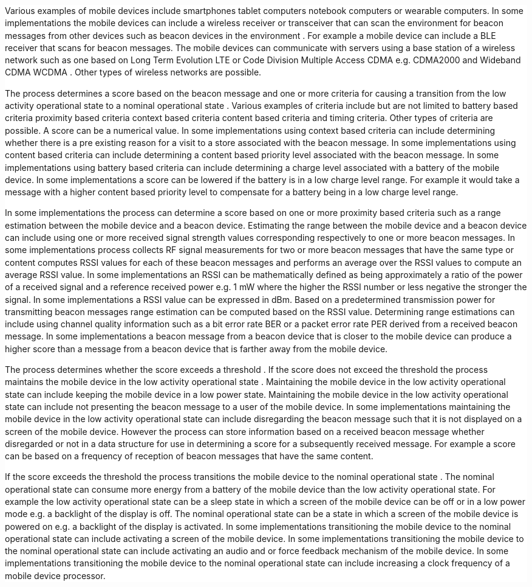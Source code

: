 Various examples of mobile devices include smartphones tablet computers notebook computers or wearable computers. In some implementations the mobile devices can include a wireless receiver or transceiver that can scan the environment for beacon messages from other devices such as beacon devices in the environment . For example a mobile device can include a BLE receiver that scans for beacon messages. The mobile devices can communicate with servers using a base station of a wireless network such as one based on Long Term Evolution LTE or Code Division Multiple Access CDMA e.g. CDMA2000 and Wideband CDMA WCDMA . Other types of wireless networks are possible.

The process determines a score based on the beacon message and one or more criteria for causing a transition from the low activity operational state to a nominal operational state . Various examples of criteria include but are not limited to battery based criteria proximity based criteria context based criteria content based criteria and timing criteria. Other types of criteria are possible. A score can be a numerical value. In some implementations using context based criteria can include determining whether there is a pre existing reason for a visit to a store associated with the beacon message. In some implementations using content based criteria can include determining a content based priority level associated with the beacon message. In some implementations using battery based criteria can include determining a charge level associated with a battery of the mobile device. In some implementations a score can be lowered if the battery is in a low charge level range. For example it would take a message with a higher content based priority level to compensate for a battery being in a low charge level range.

In some implementations the process can determine a score based on one or more proximity based criteria such as a range estimation between the mobile device and a beacon device. Estimating the range between the mobile device and a beacon device can include using one or more received signal strength values corresponding respectively to one or more beacon messages. In some implementations process collects RF signal measurements for two or more beacon messages that have the same type or content computes RSSI values for each of these beacon messages and performs an average over the RSSI values to compute an average RSSI value. In some implementations an RSSI can be mathematically defined as being approximately a ratio of the power of a received signal and a reference received power e.g. 1 mW where the higher the RSSI number or less negative the stronger the signal. In some implementations a RSSI value can be expressed in dBm. Based on a predetermined transmission power for transmitting beacon messages range estimation can be computed based on the RSSI value. Determining range estimations can include using channel quality information such as a bit error rate BER or a packet error rate PER derived from a received beacon message. In some implementations a beacon message from a beacon device that is closer to the mobile device can produce a higher score than a message from a beacon device that is farther away from the mobile device.

The process determines whether the score exceeds a threshold . If the score does not exceed the threshold the process maintains the mobile device in the low activity operational state . Maintaining the mobile device in the low activity operational state can include keeping the mobile device in a low power state. Maintaining the mobile device in the low activity operational state can include not presenting the beacon message to a user of the mobile device. In some implementations maintaining the mobile device in the low activity operational state can include disregarding the beacon message such that it is not displayed on a screen of the mobile device. However the process can store information based on a received beacon message whether disregarded or not in a data structure for use in determining a score for a subsequently received message. For example a score can be based on a frequency of reception of beacon messages that have the same content.

If the score exceeds the threshold the process transitions the mobile device to the nominal operational state . The nominal operational state can consume more energy from a battery of the mobile device than the low activity operational state. For example the low activity operational state can be a sleep state in which a screen of the mobile device can be off or in a low power mode e.g. a backlight of the display is off. The nominal operational state can be a state in which a screen of the mobile device is powered on e.g. a backlight of the display is activated. In some implementations transitioning the mobile device to the nominal operational state can include activating a screen of the mobile device. In some implementations transitioning the mobile device to the nominal operational state can include activating an audio and or force feedback mechanism of the mobile device. In some implementations transitioning the mobile device to the nominal operational state can include increasing a clock frequency of a mobile device processor.
